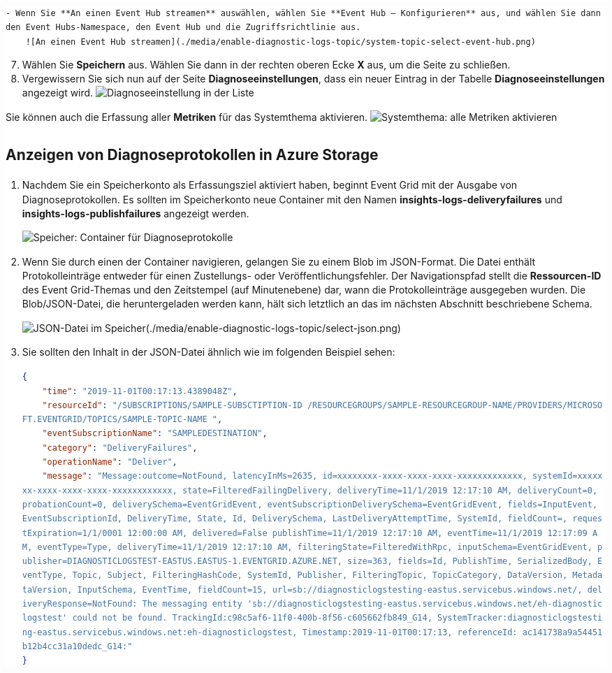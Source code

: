     - Wenn Sie **An einen Event Hub streamen** auswählen, wählen Sie **Event Hub – Konfigurieren** aus, und wählen Sie dann den Event Hubs-Namespace, den Event Hub und die Zugriffsrichtlinie aus.
        ![An einen Event Hub streamen](./media/enable-diagnostic-logs-topic/system-topic-select-event-hub.png)
7. Wählen Sie **Speichern** aus. Wählen Sie dann in der rechten oberen Ecke **X** aus, um die Seite zu schließen.
8. Vergewissern Sie sich nun auf der Seite **Diagnoseeinstellungen**, dass ein neuer Eintrag in der Tabelle **Diagnoseeinstellungen** angezeigt wird.
    ![Diagnoseeinstellung in der Liste](./media/enable-diagnostic-logs-topic/system-topic-diagnostic-settings-targets.png)

Sie können auch die Erfassung aller **Metriken** für das Systemthema aktivieren.
    ![Systemthema: alle Metriken aktivieren](./media/enable-diagnostic-logs-topic/system-topics-metrics.png)

## <a name="view-diagnostic-logs-in-azure-storage"></a>Anzeigen von Diagnoseprotokollen in Azure Storage

1. Nachdem Sie ein Speicherkonto als Erfassungsziel aktiviert haben, beginnt Event Grid mit der Ausgabe von Diagnoseprotokollen. Es sollten im Speicherkonto neue Container mit den Namen **insights-logs-deliveryfailures** und **insights-logs-publishfailures** angezeigt werden.

    ![Speicher: Container für Diagnoseprotokolle](./media/enable-diagnostic-logs-topic/storage-containers.png)
2. Wenn Sie durch einen der Container navigieren, gelangen Sie zu einem Blob im JSON-Format. Die Datei enthält Protokolleinträge entweder für einen Zustellungs- oder Veröffentlichungsfehler. Der Navigationspfad stellt die **Ressourcen-ID** des Event Grid-Themas und den Zeitstempel (auf Minutenebene) dar, wann die Protokolleinträge ausgegeben wurden. Die Blob/JSON-Datei, die heruntergeladen werden kann, hält sich letztlich an das im nächsten Abschnitt beschriebene Schema.

    ![JSON-Datei im Speicher](./media/enable-diagnostic-logs-topic/select-json.png)(./media/enable-diagnostic-logs-topic/select-json.png)
3. Sie sollten den Inhalt in der JSON-Datei ähnlich wie im folgenden Beispiel sehen:

    ```json
    {
        "time": "2019-11-01T00:17:13.4389048Z",
        "resourceId": "/SUBSCRIPTIONS/SAMPLE-SUBSCTIPTION-ID /RESOURCEGROUPS/SAMPLE-RESOURCEGROUP-NAME/PROVIDERS/MICROSOFT.EVENTGRID/TOPICS/SAMPLE-TOPIC-NAME ",
        "eventSubscriptionName": "SAMPLEDESTINATION",
        "category": "DeliveryFailures",
        "operationName": "Deliver",
        "message": "Message:outcome=NotFound, latencyInMs=2635, id=xxxxxxxx-xxxx-xxxx-xxxx-xxxxxxxxxxxxx, systemId=xxxxxxx-xxxx-xxxx-xxxx-xxxxxxxxxxxx, state=FilteredFailingDelivery, deliveryTime=11/1/2019 12:17:10 AM, deliveryCount=0, probationCount=0, deliverySchema=EventGridEvent, eventSubscriptionDeliverySchema=EventGridEvent, fields=InputEvent, EventSubscriptionId, DeliveryTime, State, Id, DeliverySchema, LastDeliveryAttemptTime, SystemId, fieldCount=, requestExpiration=1/1/0001 12:00:00 AM, delivered=False publishTime=11/1/2019 12:17:10 AM, eventTime=11/1/2019 12:17:09 AM, eventType=Type, deliveryTime=11/1/2019 12:17:10 AM, filteringState=FilteredWithRpc, inputSchema=EventGridEvent, publisher=DIAGNOSTICLOGSTEST-EASTUS.EASTUS-1.EVENTGRID.AZURE.NET, size=363, fields=Id, PublishTime, SerializedBody, EventType, Topic, Subject, FilteringHashCode, SystemId, Publisher, FilteringTopic, TopicCategory, DataVersion, MetadataVersion, InputSchema, EventTime, fieldCount=15, url=sb://diagnosticlogstesting-eastus.servicebus.windows.net/, deliveryResponse=NotFound: The messaging entity 'sb://diagnosticlogstesting-eastus.servicebus.windows.net/eh-diagnosticlogstest' could not be found. TrackingId:c98c5af6-11f0-400b-8f56-c605662fb849_G14, SystemTracker:diagnosticlogstesting-eastus.servicebus.windows.net:eh-diagnosticlogstest, Timestamp:2019-11-01T00:17:13, referenceId: ac141738a9a54451b12b4cc31a10dedc_G14:"
    }
    ```
